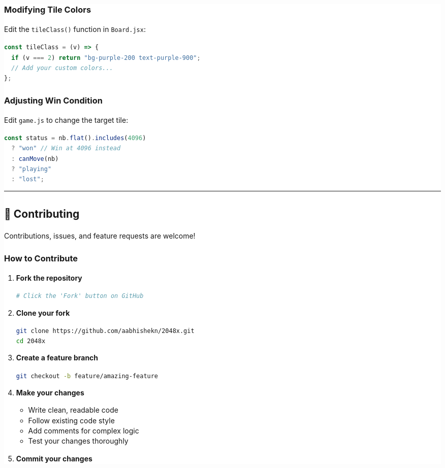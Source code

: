 ### Modifying Tile Colors

Edit the `tileClass()` function in `Board.jsx`:

```javascript
const tileClass = (v) => {
  if (v === 2) return "bg-purple-200 text-purple-900";
  // Add your custom colors...
};
```

### Adjusting Win Condition

Edit `game.js` to change the target tile:

```javascript
const status = nb.flat().includes(4096)
  ? "won" // Win at 4096 instead
  : canMove(nb)
  ? "playing"
  : "lost";
```

---

## 🤝 Contributing

Contributions, issues, and feature requests are welcome!

### How to Contribute

1. **Fork the repository**

   ```bash
   # Click the 'Fork' button on GitHub
   ```

2. **Clone your fork**

   ```bash
   git clone https://github.com/aabhishekn/2048x.git
   cd 2048x
   ```

3. **Create a feature branch**

   ```bash
   git checkout -b feature/amazing-feature
   ```

4. **Make your changes**

   - Write clean, readable code
   - Follow existing code style
   - Add comments for complex logic
   - Test your changes thoroughly

5. **Commit your changes**
